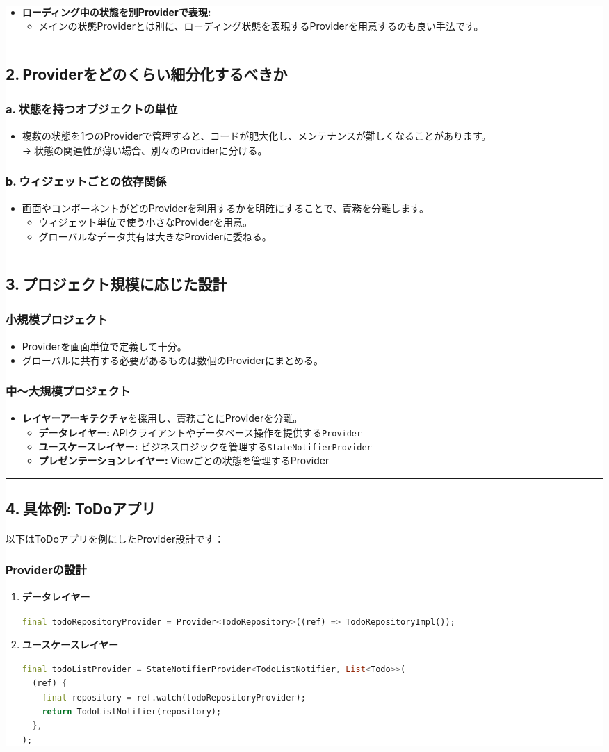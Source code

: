 - **ローディング中の状態を別Providerで表現:**
  - メインの状態Providerとは別に、ローディング状態を表現するProviderを用意するのも良い手法です。

---

## **2. Providerをどのくらい細分化するべきか**

### **a. 状態を持つオブジェクトの単位**
- 複数の状態を1つのProviderで管理すると、コードが肥大化し、メンテナンスが難しくなることがあります。  
  → 状態の関連性が薄い場合、別々のProviderに分ける。

### **b. ウィジェットごとの依存関係**
- 画面やコンポーネントがどのProviderを利用するかを明確にすることで、責務を分離します。
  - ウィジェット単位で使う小さなProviderを用意。
  - グローバルなデータ共有は大きなProviderに委ねる。

---

## **3. プロジェクト規模に応じた設計**

### **小規模プロジェクト**
- Providerを画面単位で定義して十分。
- グローバルに共有する必要があるものは数個のProviderにまとめる。

### **中〜大規模プロジェクト**
- **レイヤーアーキテクチャ**を採用し、責務ごとにProviderを分離。
  - **データレイヤー:** APIクライアントやデータベース操作を提供する`Provider`
  - **ユースケースレイヤー:** ビジネスロジックを管理する`StateNotifierProvider`
  - **プレゼンテーションレイヤー:** Viewごとの状態を管理するProvider

---

## **4. 具体例: ToDoアプリ**

以下はToDoアプリを例にしたProvider設計です：

### **Providerの設計**
1. **データレイヤー**
   ```dart
   final todoRepositoryProvider = Provider<TodoRepository>((ref) => TodoRepositoryImpl());
   ```

2. **ユースケースレイヤー**
   ```dart
   final todoListProvider = StateNotifierProvider<TodoListNotifier, List<Todo>>(
     (ref) {
       final repository = ref.watch(todoRepositoryProvider);
       return TodoListNotifier(repository);
     },
   );
   ```
